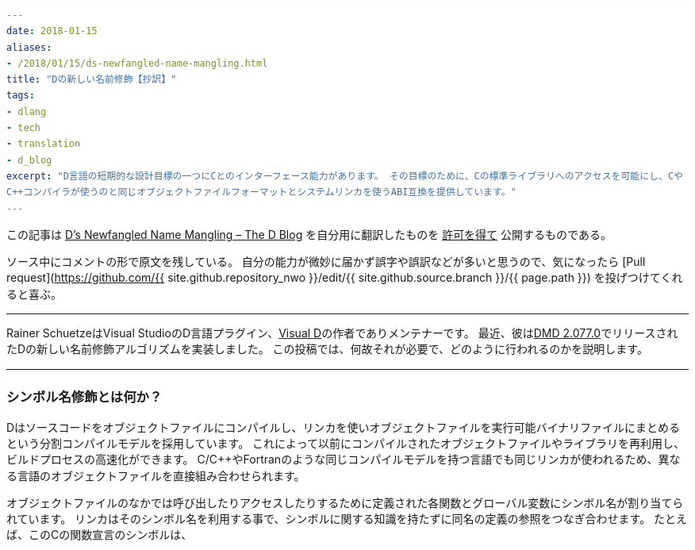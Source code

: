 ```yaml
---
date: 2018-01-15
aliases:
- /2018/01/15/ds-newfangled-name-mangling.html
title: "Dの新しい名前修飾【抄訳】"
tags:
- dlang
- tech
- translation
- d_blog
excerpt: "D言語の短期的な設計目標の一つにCとのインターフェース能力があります。 その目標のために、Cの標準ライブラリへのアクセスを可能にし、CやC++コンパイラが使うのと同じオブジェクトファイルフォーマットとシステムリンカを使うABI互換を提供しています。"
---
```


この記事は
[D’s Newfangled Name Mangling – The D Blog](https://dlang.org/blog/2017/12/20/ds-newfangled-name-mangling/)
を自分用に翻訳したものを
[許可を得て](http://dlang.org/blog/2017/06/16/life-in-the-fast-lane/#comment-1631)
公開するものである。

ソース中にコメントの形で原文を残している。
自分の能力が微妙に届かず誤字や誤訳などが多いと思うので、気になったら
[Pull request](https://github.com/{{ site.github.repository_nwo }}/edit/{{ site.github.source.branch }}/{{ page.path }})
を投げつけてくれると喜ぶ。

---



Rainer SchuetzeはVisual StudioのD言語プラグイン、[Visual D](http://rainers.github.io/visuald/visuald/StartPage.html)の作者でありメンテナーです。
最近、彼は[DMD 2.077.0](https://dlang.org/changelog/2.077.0.html)でリリースされたDの新しい名前修飾アルゴリズムを実装しました。
この投稿では、何故それが必要で、どのように行われるのかを説明します。

---



### シンボル名修飾とは何か？





Dはソースコードをオブジェクトファイルにコンパイルし、リンカを使いオブジェクトファイルを実行可能バイナリファイルにまとめるという分割コンパイルモデルを採用しています。
これによって以前にコンパイルされたオブジェクトファイルやライブラリを再利用し、ビルドプロセスの高速化ができます。
C/C++やFortranのような同じコンパイルモデルを持つ言語でも同じリンカが使われるため、異なる言語のオブジェクトファイルを直接組み合わせられます。



オブジェクトファイルのなかでは呼び出したりアクセスしたりするために定義された各関数とグローバル変数にシンボル名が割り当てられています。
リンカはそのシンボル名を利用する事で、シンボルに関する知識を持たずに同名の定義の参照をつなぎ合わせます。
たとえば、このCの関数宣言のシンボルは、
